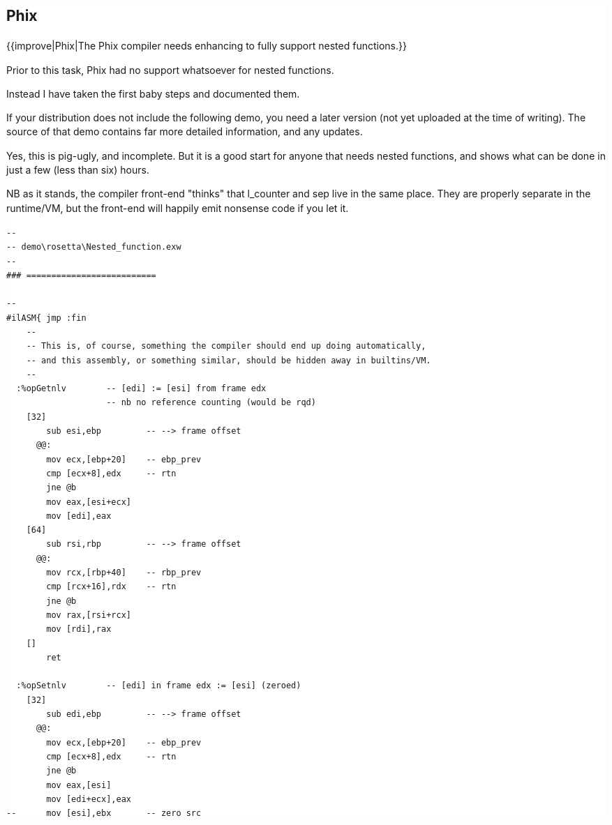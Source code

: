 

## Phix

{{improve|Phix|The Phix compiler needs enhancing to fully support nested functions.}}

Prior to this task, Phix had no support whatsoever for nested functions.

Instead I have taken the first baby steps and documented them.

If your distribution does not include the following demo, you need a later version (not yet uploaded at the
time of writing). The source of that demo contains far more detailed information, and any updates.


Yes, this is pig-ugly, and incomplete. But it is a good start for anyone that needs nested functions, and
shows what can be done in just a few (less than six) hours.

NB as it stands, the compiler front-end "thinks" that l_counter and sep live in the same place. They are
properly separate in the runtime/VM, but the front-end will happily emit nonsense code if you let it.

```Phix
--
-- demo\rosetta\Nested_function.exw
--
### ==========================

--
#ilASM{ jmp :fin
    --
    -- This is, of course, something the compiler should end up doing automatically,
    -- and this assembly, or something similar, should be hidden away in builtins/VM.
    --
  :%opGetnlv        -- [edi] := [esi] from frame edx
                    -- nb no reference counting (would be rqd)
    [32]
        sub esi,ebp         -- --> frame offset
      @@:
        mov ecx,[ebp+20]    -- ebp_prev
        cmp [ecx+8],edx     -- rtn
        jne @b
        mov eax,[esi+ecx]
        mov [edi],eax
    [64]
        sub rsi,rbp         -- --> frame offset
      @@:
        mov rcx,[rbp+40]    -- rbp_prev
        cmp [rcx+16],rdx    -- rtn
        jne @b
        mov rax,[rsi+rcx]
        mov [rdi],rax
    []
        ret

  :%opSetnlv        -- [edi] in frame edx := [esi] (zeroed)
    [32]
        sub edi,ebp         -- --> frame offset
      @@:
        mov ecx,[ebp+20]    -- ebp_prev
        cmp [ecx+8],edx     -- rtn
        jne @b
        mov eax,[esi]
        mov [edi+ecx],eax
--      mov [esi],ebx       -- zero src
```